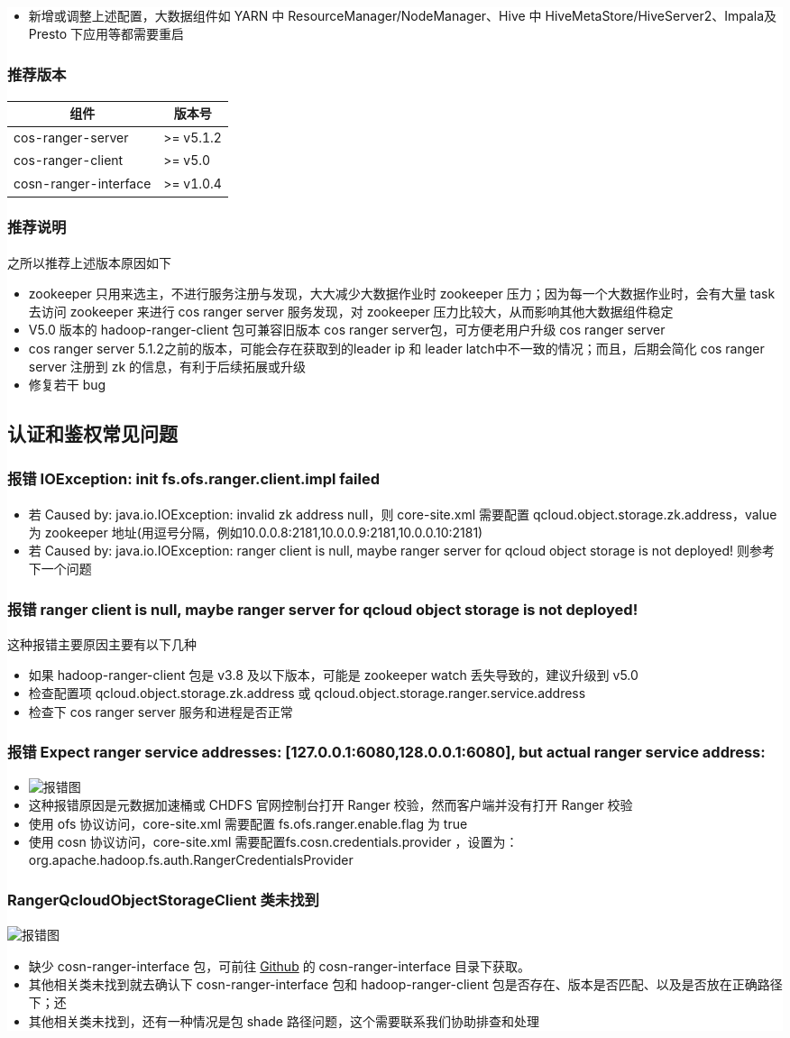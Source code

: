 * 新增或调整上述配置，大数据组件如 YARN 中 ResourceManager/NodeManager、Hive 中 HiveMetaStore/HiveServer2、Impala及Presto 下应用等都需要重启


### 推荐版本
| 组件 | 版本号 |
| ---| ---|
| cos-ranger-server| >= v5.1.2 |
| cos-ranger-client| >= v5.0   |
| cosn-ranger-interface| >= v1.0.4|


### 推荐说明
之所以推荐上述版本原因如下  
* zookeeper 只用来选主，不进行服务注册与发现，大大减少大数据作业时 zookeeper 压力；因为每一个大数据作业时，会有大量 task 去访问 zookeeper 来进行 cos ranger server 服务发现，对 zookeeper 压力比较大，从而影响其他大数据组件稳定
* V5.0 版本的 hadoop-ranger-client 包可兼容旧版本 cos ranger server包，可方便老用户升级 cos ranger server  
* cos ranger server 5.1.2之前的版本，可能会存在获取到的leader ip 和 leader latch中不一致的情况；而且，后期会简化 cos ranger server 注册到 zk 的信息，有利于后续拓展或升级
* 修复若干 bug


## 认证和鉴权常见问题

### 报错 IOException: init fs.ofs.ranger.client.impl failed
* 若 Caused by: java.io.IOException: invalid zk address null，则 core-site.xml 需要配置 qcloud.object.storage.zk.address，value 为 zookeeper 地址(用逗号分隔，例如10.0.0.8:2181,10.0.0.9:2181,10.0.0.10:2181)  
* 若 Caused by: java.io.IOException: ranger client is null, maybe ranger server for qcloud object storage is not deployed! 则参考下一个问题

### 报错 ranger client is null, maybe ranger server for qcloud object storage is not deployed!
这种报错主要原因主要有以下几种  
* 如果 hadoop-ranger-client 包是 v3.8 及以下版本，可能是 zookeeper watch 丢失导致的，建议升级到 v5.0
* 检查配置项 qcloud.object.storage.zk.address 或 qcloud.object.storage.ranger.service.address
* 检查下 cos ranger server 服务和进程是否正常

### 报错 Expect ranger service addresses: [127.0.0.1:6080,128.0.0.1:6080], but actual ranger service address:
* ![报错图](https://qcloudimg.tencent-cloud.cn/raw/5cc5ce4451bbe5bfe91835befd1a49db.png)
* 这种报错原因是元数据加速桶或 CHDFS 官网控制台打开 Ranger 校验，然而客户端并没有打开 Ranger 校验  
* 使用 ofs 协议访问，core-site.xml 需要配置 fs.ofs.ranger.enable.flag 为 true
* 使用 cosn 协议访问，core-site.xml 需要配置fs.cosn.credentials.provider ，设置为：org.apache.hadoop.fs.auth.RangerCredentialsProvider

### RangerQcloudObjectStorageClient 类未找到
![报错图](https://qcloudimg.tencent-cloud.cn/raw/6558d81d1269320c53379c44c7f254ca.png)  
* 缺少 cosn-ranger-interface 包，可前往 [Github](https://github.com/tencentyun/cos-ranger-service) 的 cosn-ranger-interface 目录下获取。
* 其他相关类未找到就去确认下 cosn-ranger-interface 包和 hadoop-ranger-client 包是否存在、版本是否匹配、以及是否放在正确路径下；还
* 其他相关类未找到，还有一种情况是包 shade 路径问题，这个需要联系我们协助排查和处理
